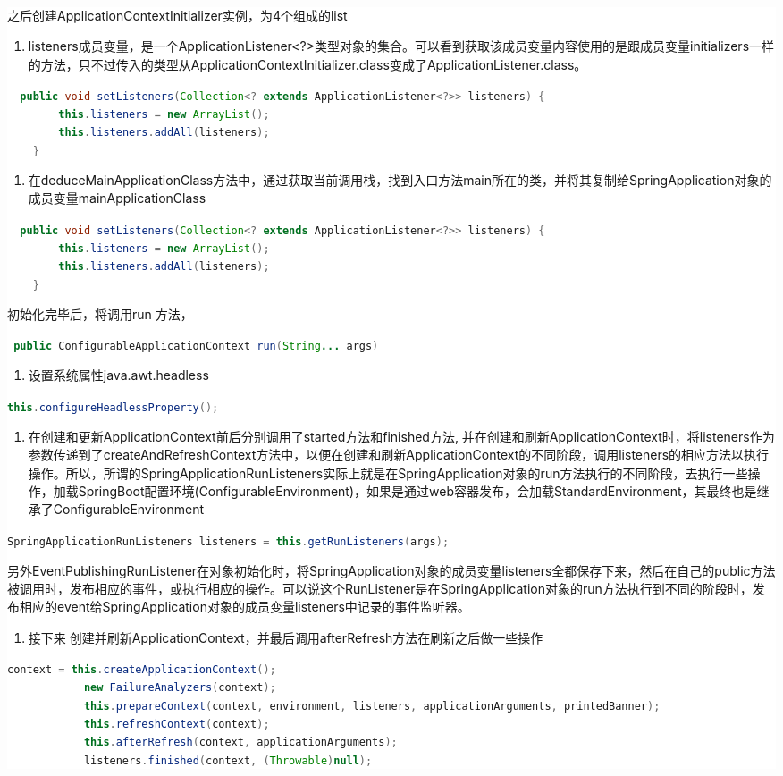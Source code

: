 之后创建ApplicationContextInitializer实例，为4个组成的list

1. listeners成员变量，是一个ApplicationListener<?>类型对象的集合。可以看到获取该成员变量内容使用的是跟成员变量initializers一样的方法，只不过传入的类型从ApplicationContextInitializer.class变成了ApplicationListener.class。

```java
  public void setListeners(Collection<? extends ApplicationListener<?>> listeners) {
        this.listeners = new ArrayList();
        this.listeners.addAll(listeners);
    }
```

1. 在deduceMainApplicationClass方法中，通过获取当前调用栈，找到入口方法main所在的类，并将其复制给SpringApplication对象的成员变量mainApplicationClass

```java
  public void setListeners(Collection<? extends ApplicationListener<?>> listeners) {
        this.listeners = new ArrayList();
        this.listeners.addAll(listeners);
    }
```

初始化完毕后，将调用run 方法，

```java
 public ConfigurableApplicationContext run(String... args) 
```

1. 设置系统属性java.awt.headless

```java
this.configureHeadlessProperty();
```

1. 在创建和更新ApplicationContext前后分别调用了started方法和finished方法, 并在创建和刷新ApplicationContext时，将listeners作为参数传递到了createAndRefreshContext方法中，以便在创建和刷新ApplicationContext的不同阶段，调用listeners的相应方法以执行操作。所以，所谓的SpringApplicationRunListeners实际上就是在SpringApplication对象的run方法执行的不同阶段，去执行一些操作，加载SpringBoot配置环境(ConfigurableEnvironment)，如果是通过web容器发布，会加载StandardEnvironment，其最终也是继承了ConfigurableEnvironment

```java
SpringApplicationRunListeners listeners = this.getRunListeners(args);
```

另外EventPublishingRunListener在对象初始化时，将SpringApplication对象的成员变量listeners全都保存下来，然后在自己的public方法被调用时，发布相应的事件，或执行相应的操作。可以说这个RunListener是在SpringApplication对象的run方法执行到不同的阶段时，发布相应的event给SpringApplication对象的成员变量listeners中记录的事件监听器。

1. 接下来 创建并刷新ApplicationContext，并最后调用afterRefresh方法在刷新之后做一些操作

```java
context = this.createApplicationContext();
            new FailureAnalyzers(context);
            this.prepareContext(context, environment, listeners, applicationArguments, printedBanner);
            this.refreshContext(context);
            this.afterRefresh(context, applicationArguments);
            listeners.finished(context, (Throwable)null);

```
